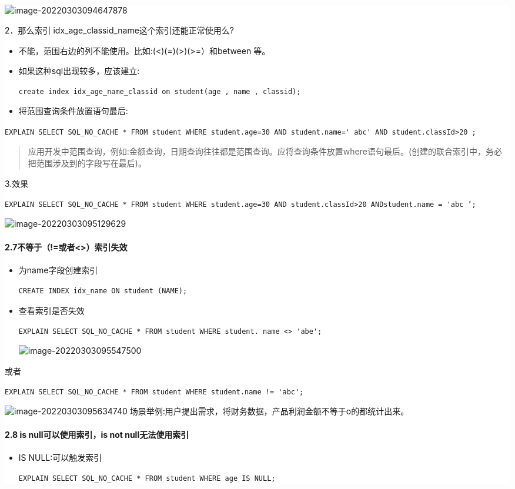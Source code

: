 ![image-20220303094647878](https://gitee.com/kiteflyer/picture/raw/master/MySQL/%E7%B4%A2%E5%BC%95%E5%A4%B1%E6%95%8811.png)

2．那么索引 idx_age_classid_name这个索引还能正常使用么?

- 不能，范围右边的列不能使用。比如:(<)(=)(>)(>=）和between 等。

- 如果这种sql出现较多，应该建立:

  ```mysql
  create index idx_age_name_classid on student(age , name , classid);
  ```

- 将范围查询条件放置语句最后:

```mysql
EXPLAIN SELECT SQL_NO_CACHE * FROM student WHERE student.age=30 AND student.name=' abc' AND student.classId>20 ;
```

> 应用开发中范围查询，例如:金额查询，日期查询往往都是范围查询。应将查询条件放置where语句最后。(创建的联合索引中，务必把范围涉及到的字段写在最后)。

3.效果

```mysql
EXPLAIN SELECT SQL_NO_CACHE * FROM student WHERE student.age=30 AND student.classId>20 ANDstudent.name = 'abc ’;
```

![image-20220303095129629](https://gitee.com/kiteflyer/picture/raw/master/MySQL/%E7%B4%A2%E5%BC%95%E5%A4%B1%E6%95%8812.png)

#### 2.7不等于（!=或者<>）索引失效

- 为name字段创建索引

  ```mysql
  CREATE INDEX idx_name ON student (NAME);
  ```

- 查看索引是否失效

  ```mysql
  EXPLAIN SELECT SQL_NO_CACHE * FROM student WHERE student. name <> 'abe';
  ```

  ![image-20220303095547500](https://gitee.com/kiteflyer/picture/raw/master/MySQL/%E7%B4%A2%E5%BC%95%E5%A4%B1%E6%95%8813.png)

或者

```mysql
EXPLAIN SELECT SQL_NO_CACHE * FROM student WHERE student.name != 'abc';
```

![image-20220303095634740](https://gitee.com/kiteflyer/picture/raw/master/MySQL/%E7%B4%A2%E5%BC%95%E5%A4%B1%E6%95%8814.png)
场景举例:用户提出需求，将财务数据，产品利润金额不等于o的都统计出来。

#### 2.8 is null可以使用索引，is not null无法使用索引

- IS NULL:可以触发索引

  ```mysql
  EXPLAIN SELECT SQL_NO_CACHE * FROM student WHERE age IS NULL;
  ```
